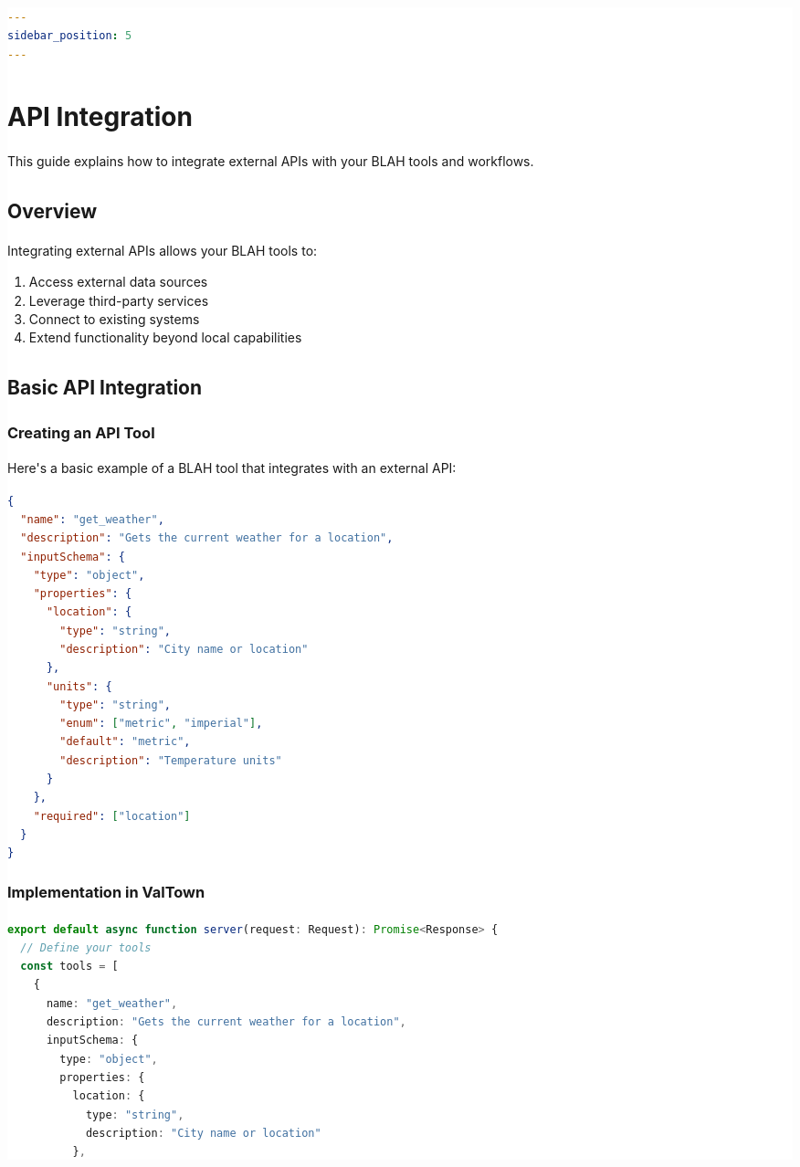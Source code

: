 ```yaml
---
sidebar_position: 5
---
```


# API Integration

This guide explains how to integrate external APIs with your BLAH tools and workflows.

## Overview

Integrating external APIs allows your BLAH tools to:

1. Access external data sources
2. Leverage third-party services
3. Connect to existing systems
4. Extend functionality beyond local capabilities

## Basic API Integration

### Creating an API Tool

Here's a basic example of a BLAH tool that integrates with an external API:

```json
{
  "name": "get_weather",
  "description": "Gets the current weather for a location",
  "inputSchema": {
    "type": "object",
    "properties": {
      "location": {
        "type": "string",
        "description": "City name or location"
      },
      "units": {
        "type": "string",
        "enum": ["metric", "imperial"],
        "default": "metric",
        "description": "Temperature units"
      }
    },
    "required": ["location"]
  }
}
```

### Implementation in ValTown

```typescript
export default async function server(request: Request): Promise<Response> {
  // Define your tools
  const tools = [
    {
      name: "get_weather",
      description: "Gets the current weather for a location",
      inputSchema: {
        type: "object",
        properties: {
          location: {
            type: "string",
            description: "City name or location"
          },
```
